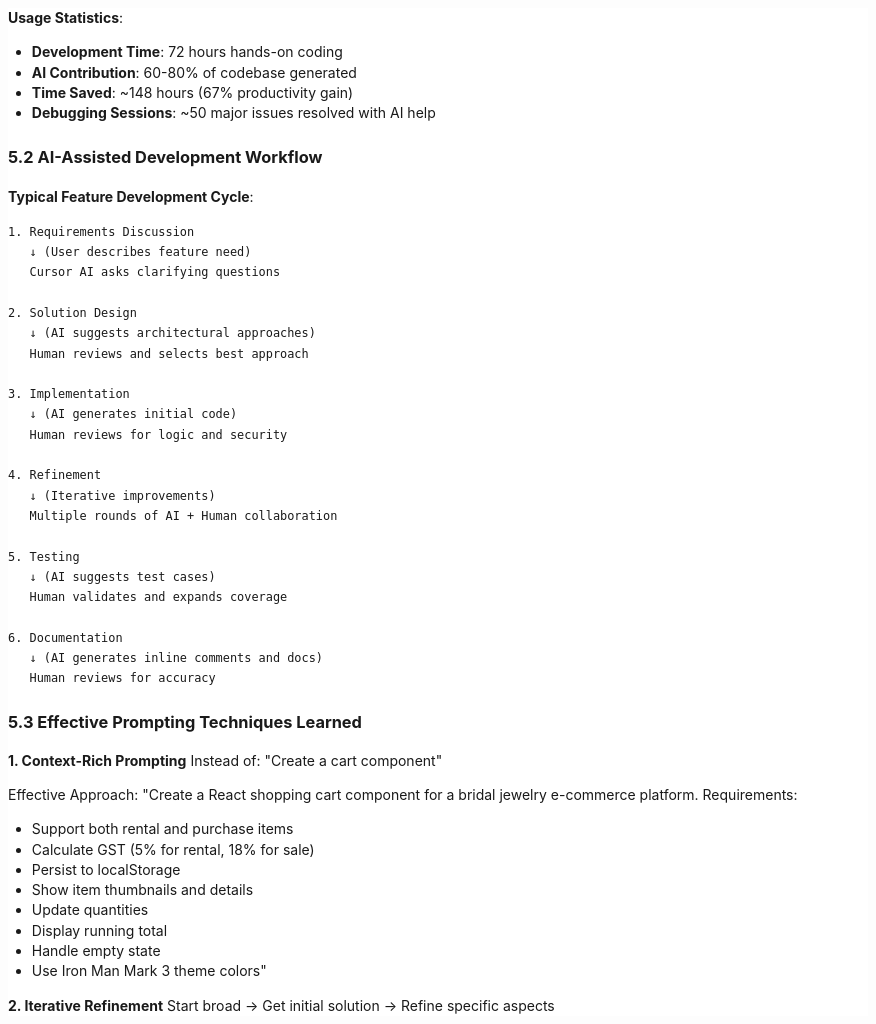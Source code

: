 **Usage Statistics**:
- **Development Time**: 72 hours hands-on coding
- **AI Contribution**: 60-80% of codebase generated
- **Time Saved**: ~148 hours (67% productivity gain)
- **Debugging Sessions**: ~50 major issues resolved with AI help

### 5.2 AI-Assisted Development Workflow

**Typical Feature Development Cycle**:

```
1. Requirements Discussion
   ↓ (User describes feature need)
   Cursor AI asks clarifying questions
   
2. Solution Design
   ↓ (AI suggests architectural approaches)
   Human reviews and selects best approach
   
3. Implementation
   ↓ (AI generates initial code)
   Human reviews for logic and security
   
4. Refinement
   ↓ (Iterative improvements)
   Multiple rounds of AI + Human collaboration
   
5. Testing
   ↓ (AI suggests test cases)
   Human validates and expands coverage
   
6. Documentation
   ↓ (AI generates inline comments and docs)
   Human reviews for accuracy
```

### 5.3 Effective Prompting Techniques Learned

**1. Context-Rich Prompting**
Instead of: "Create a cart component"

Effective Approach:
"Create a React shopping cart component for a bridal jewelry e-commerce platform. Requirements:
- Support both rental and purchase items
- Calculate GST (5% for rental, 18% for sale)
- Persist to localStorage
- Show item thumbnails and details
- Update quantities
- Display running total
- Handle empty state
- Use Iron Man Mark 3 theme colors"

**2. Iterative Refinement**
Start broad → Get initial solution → Refine specific aspects
